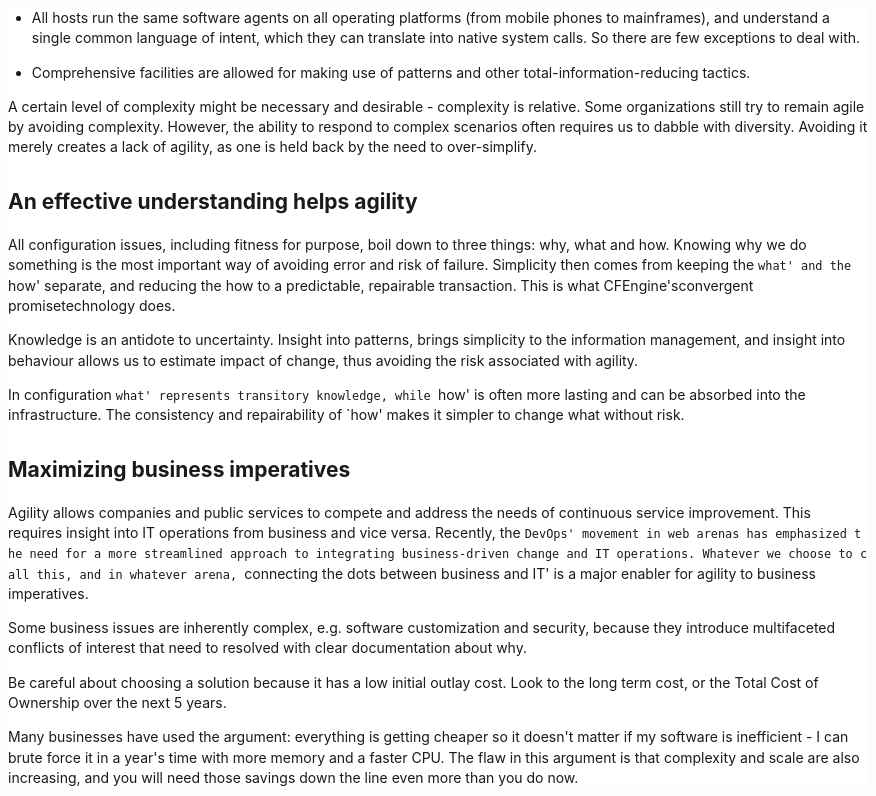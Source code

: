 * All hosts run the same software agents on all operating platforms (from mobile
  phones to mainframes), and understand a single common language of intent,
  which they can translate into native system calls. So there are few exceptions
  to deal with.

* Comprehensive facilities are allowed for making use of patterns and other
  total-information-reducing tactics.

A certain level of complexity might be necessary and desirable - complexity is
relative. Some organizations still try to remain agile by avoiding complexity.
However, the ability to respond to complex scenarios often requires us to dabble
with diversity. Avoiding it merely creates a lack of agility, as one is held
back by the need to over-simplify.

## An effective understanding helps agility


All configuration issues, including fitness for purpose, boil down to three
things: why, what and how. Knowing why we do something is the most important way
of avoiding error and risk of failure. Simplicity then comes from keeping the
`what' and the `how' separate, and reducing the how to a predictable, repairable
transaction. This is what CFEngine'sconvergent promisetechnology does.

Knowledge is an antidote to uncertainty. Insight into patterns, brings
simplicity to the information management, and insight into behaviour allows us
to estimate impact of change, thus avoiding the risk associated with agility.

In configuration `what' represents transitory knowledge, while `how' is often
more lasting and can be absorbed into the infrastructure. The consistency and
repairability of `how' makes it simpler to change what without risk.

## Maximizing business imperatives

Agility allows companies and public services to compete and address the needs of
continuous service improvement. This requires insight into IT operations from
business and vice versa. Recently, the `DevOps' movement in web arenas has
emphasized the need for a more streamlined approach to integrating
business-driven change and IT operations. Whatever we choose to call this, and
in whatever arena, `connecting the dots between business and IT' is a major
enabler for agility to business imperatives.

Some business issues are inherently complex, e.g. software customization and
security, because they introduce multifaceted conflicts of interest that need to
resolved with clear documentation about why.

Be careful about choosing a solution because it has a low initial outlay cost.
Look to the long term cost, or the Total Cost of Ownership over the next 5
years.

Many businesses have used the argument: everything is getting cheaper so it
doesn't matter if my software is inefficient - I can brute force it in a year's
time with more memory and a faster CPU. The flaw in this argument is that
complexity and scale are also increasing, and you will need those savings down
the line even more than you do now.
